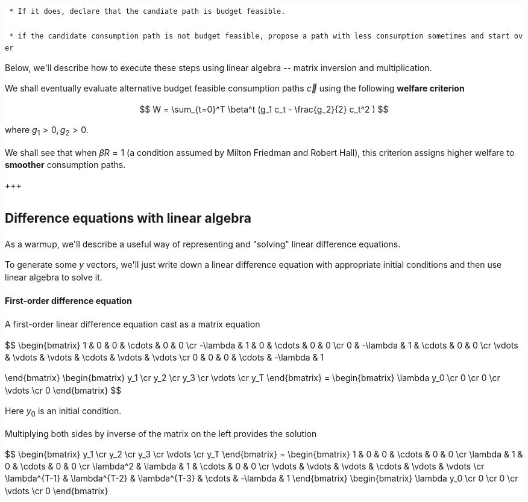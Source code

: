      * If it does, declare that the candiate path is budget feasible. 
 
     * if the candidate consumption path is not budget feasible, propose a path with less consumption sometimes and start over
     
Below, we'll describe how to execute these steps using linear algebra -- matrix inversion and multiplication.


We shall eventually evaluate alternative budget feasible consumption paths $\vec c$ using the following **welfare criterion**

$$
W = \sum_{t=0}^T \beta^t (g_1 c_t - \frac{g_2}{2} c_t^2 )
$$

where $g_1 > 0, g_2 > 0$.  

We shall see that when $\beta R = 1$ (a condition assumed by Milton Friedman and Robert Hall), this criterion assigns higher welfare to **smoother** consumption paths.




+++

## Difference equations with linear algebra ##

As a warmup, we'll describe a useful way of representing and "solving" linear difference equations. 

To generate some $y$ vectors, we'll just write down a linear difference equation
with appropriate initial conditions and then   use linear algebra to solve it.

#### First-order difference equation

A first-order linear difference equation cast as a matrix equation

$$
\begin{bmatrix} 1 & 0 & 0 & \cdots & 0 & 0 \cr
              -\lambda & 1 & 0 & \cdots & 0 & 0 \cr
                0 & -\lambda & 1 & \cdots & 0 & 0 \cr
                 \vdots & \vdots & \vdots & \cdots & \vdots & \vdots \cr
                0 & 0 & 0 & \cdots & -\lambda & 1 

\end{bmatrix} \begin{bmatrix} y_1 \cr y_2 \cr y_3 \cr \vdots \cr y_T \end{bmatrix}
= \begin{bmatrix} \lambda y_0 \cr 0 \cr 0 \cr \vdots \cr 0 \end{bmatrix}
$$

Here $y_0$ is an initial condition.

Multiplying both sides by  inverse of the matrix on the left provides the solution

$$
\begin{bmatrix} y_1 \cr y_2 \cr y_3 \cr \vdots \cr y_T \end{bmatrix} = 
\begin{bmatrix} 1 & 0 & 0 & \cdots & 0 & 0 \cr
              \lambda & 1 & 0 & \cdots & 0 & 0 \cr
                \lambda^2 & \lambda & 1 & \cdots & 0 & 0 \cr
                 \vdots & \vdots & \vdots & \cdots & \vdots & \vdots \cr
                \lambda^{T-1} & \lambda^{T-2} & \lambda^{T-3} & \cdots & -\lambda & 1 
\end{bmatrix}
\begin{bmatrix} \lambda y_0 \cr 0 \cr 0 \cr \vdots \cr 0 \end{bmatrix}
